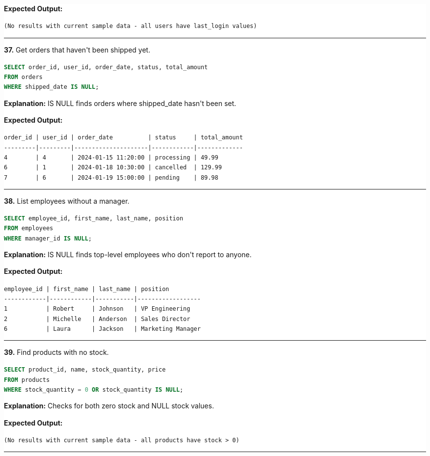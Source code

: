 **Expected Output:**
```
(No results with current sample data - all users have last_login values)
```

---

**37.** Get orders that haven't been shipped yet.
```sql
SELECT order_id, user_id, order_date, status, total_amount
FROM orders
WHERE shipped_date IS NULL;
```
**Explanation:** IS NULL finds orders where shipped_date hasn't been set.

**Expected Output:**
```
order_id | user_id | order_date          | status     | total_amount
---------|---------|---------------------|------------|-------------
4        | 4       | 2024-01-15 11:20:00 | processing | 49.99
6        | 1       | 2024-01-18 10:30:00 | cancelled  | 129.99
7        | 6       | 2024-01-19 15:00:00 | pending    | 89.98
```

---

**38.** List employees without a manager.
```sql
SELECT employee_id, first_name, last_name, position
FROM employees
WHERE manager_id IS NULL;
```
**Explanation:** IS NULL finds top-level employees who don't report to anyone.

**Expected Output:**
```
employee_id | first_name | last_name | position
------------|------------|-----------|------------------
1           | Robert     | Johnson   | VP Engineering
2           | Michelle   | Anderson  | Sales Director
6           | Laura      | Jackson   | Marketing Manager
```

---

**39.** Find products with no stock.
```sql
SELECT product_id, name, stock_quantity, price
FROM products
WHERE stock_quantity = 0 OR stock_quantity IS NULL;
```
**Explanation:** Checks for both zero stock and NULL stock values.

**Expected Output:**
```
(No results with current sample data - all products have stock > 0)
```

---